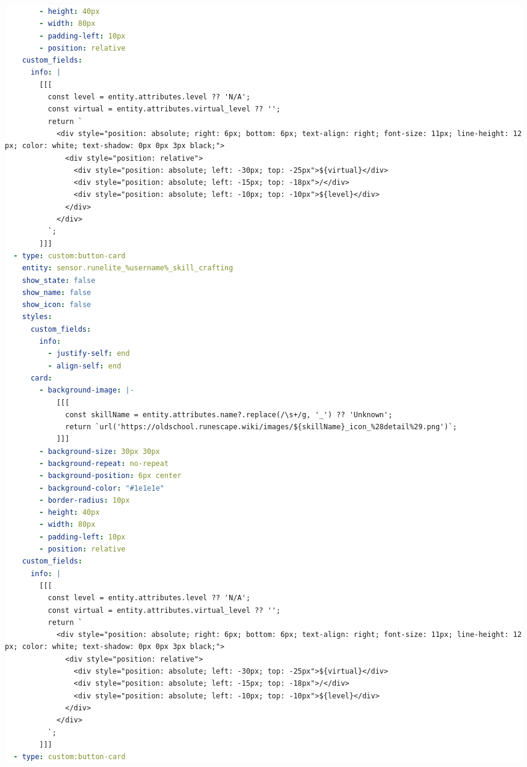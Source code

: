 ```yaml
        - height: 40px
        - width: 80px
        - padding-left: 10px
        - position: relative
    custom_fields:
      info: |
        [[[
          const level = entity.attributes.level ?? 'N/A';
          const virtual = entity.attributes.virtual_level ?? '';
          return `
            <div style="position: absolute; right: 6px; bottom: 6px; text-align: right; font-size: 11px; line-height: 12px; color: white; text-shadow: 0px 0px 3px black;">
              <div style="position: relative">
                <div style="position: absolute; left: -30px; top: -25px">${virtual}</div>
                <div style="position: absolute; left: -15px; top: -18px">/</div>
                <div style="position: absolute; left: -10px; top: -10px">${level}</div>
              </div>
            </div>
          `;
        ]]]
  - type: custom:button-card
    entity: sensor.runelite_%username%_skill_crafting
    show_state: false
    show_name: false
    show_icon: false
    styles:
      custom_fields:
        info:
          - justify-self: end
          - align-self: end
      card:
        - background-image: |-
            [[[
              const skillName = entity.attributes.name?.replace(/\s+/g, '_') ?? 'Unknown';
              return `url('https://oldschool.runescape.wiki/images/${skillName}_icon_%28detail%29.png')`;
            ]]]
        - background-size: 30px 30px
        - background-repeat: no-repeat
        - background-position: 6px center
        - background-color: "#1e1e1e"
        - border-radius: 10px
        - height: 40px
        - width: 80px
        - padding-left: 10px
        - position: relative
    custom_fields:
      info: |
        [[[
          const level = entity.attributes.level ?? 'N/A';
          const virtual = entity.attributes.virtual_level ?? '';
          return `
            <div style="position: absolute; right: 6px; bottom: 6px; text-align: right; font-size: 11px; line-height: 12px; color: white; text-shadow: 0px 0px 3px black;">
              <div style="position: relative">
                <div style="position: absolute; left: -30px; top: -25px">${virtual}</div>
                <div style="position: absolute; left: -15px; top: -18px">/</div>
                <div style="position: absolute; left: -10px; top: -10px">${level}</div>
              </div>
            </div>
          `;
        ]]]
  - type: custom:button-card
```